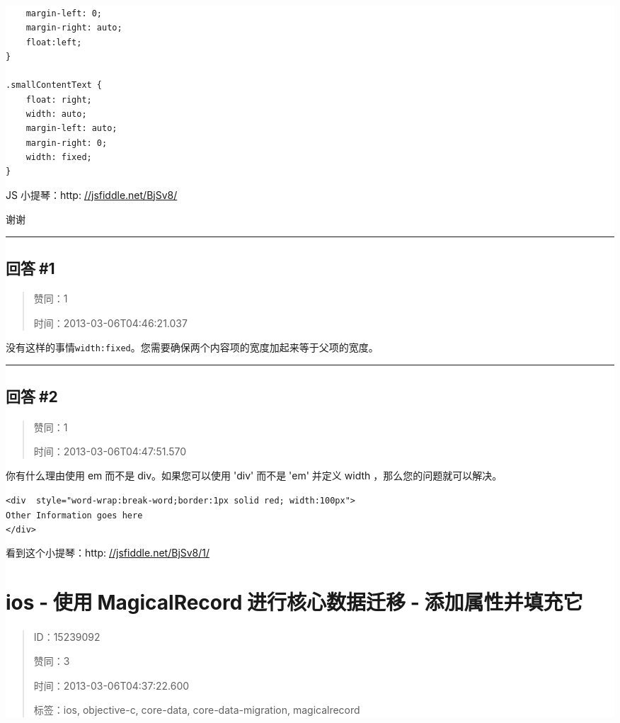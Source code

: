 ```
    margin-left: 0;
    margin-right: auto;
    float:left;
}

.smallContentText {
    float: right;
    width: auto;
    margin-left: auto;
    margin-right: 0;
    width: fixed;
} 
```

JS 小提琴：http: [//jsfiddle.net/BjSv8/](http://jsfiddle.net/BjSv8/)

谢谢

* * *

## 回答 #1

> 赞同：1
> 
> 时间：2013-03-06T04:46:21.037

没有这样的事情`width:fixed`。您需要确保两个内容项的宽度加起来等于父项的宽度。

* * *

## 回答 #2

> 赞同：1
> 
> 时间：2013-03-06T04:47:51.570

你有什么理由使用 em 而不是 div。如果您可以使用 'div' 而不是 'em' 并定义 width ，那么您的问题就可以解决。

```
<div  style="word-wrap:break-word;border:1px solid red; width:100px">
Other Information goes here
</div> 
```

看到这个小提琴：http: [//jsfiddle.net/BjSv8/1/](http://jsfiddle.net/BjSv8/1/)

# ios - 使用 MagicalRecord 进行核心数据迁移 - 添加属性并填充它

> ID：15239092
> 
> 赞同：3
> 
> 时间：2013-03-06T04:37:22.600
> 
> 标签：ios, objective-c, core-data, core-data-migration, magicalrecord
